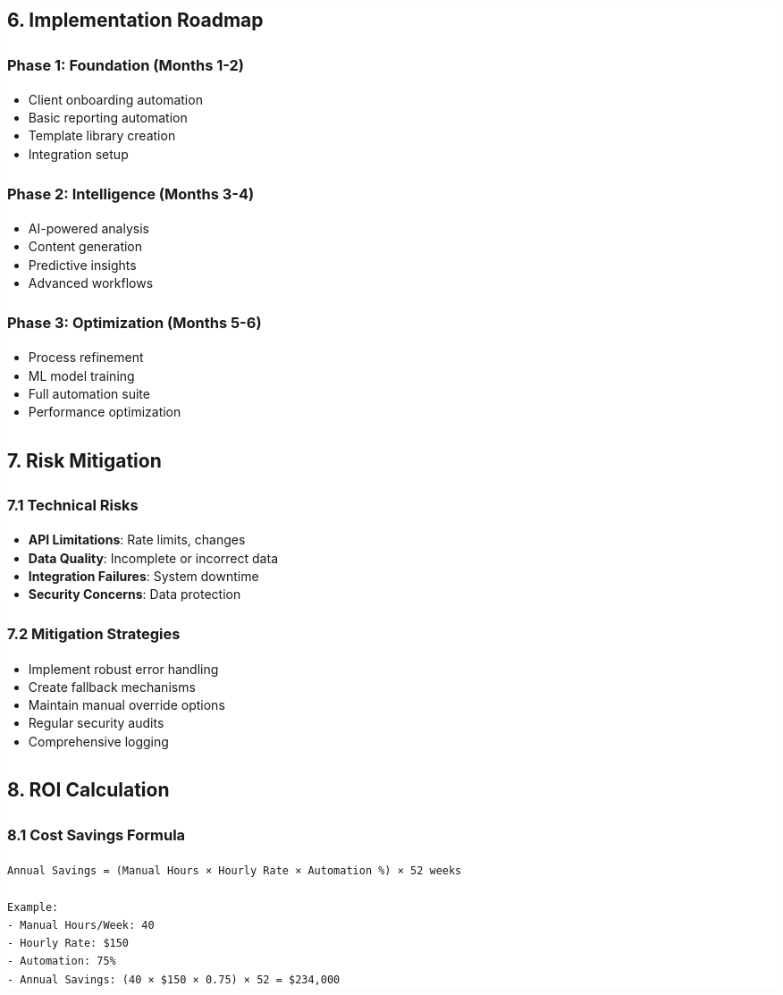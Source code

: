 ## 6. Implementation Roadmap

### Phase 1: Foundation (Months 1-2)
- Client onboarding automation
- Basic reporting automation
- Template library creation
- Integration setup

### Phase 2: Intelligence (Months 3-4)
- AI-powered analysis
- Content generation
- Predictive insights
- Advanced workflows

### Phase 3: Optimization (Months 5-6)
- Process refinement
- ML model training
- Full automation suite
- Performance optimization

## 7. Risk Mitigation

### 7.1 Technical Risks
- **API Limitations**: Rate limits, changes
- **Data Quality**: Incomplete or incorrect data
- **Integration Failures**: System downtime
- **Security Concerns**: Data protection

### 7.2 Mitigation Strategies
- Implement robust error handling
- Create fallback mechanisms
- Maintain manual override options
- Regular security audits
- Comprehensive logging

## 8. ROI Calculation

### 8.1 Cost Savings Formula
```
Annual Savings = (Manual Hours × Hourly Rate × Automation %) × 52 weeks

Example:
- Manual Hours/Week: 40
- Hourly Rate: $150
- Automation: 75%
- Annual Savings: (40 × $150 × 0.75) × 52 = $234,000
```
